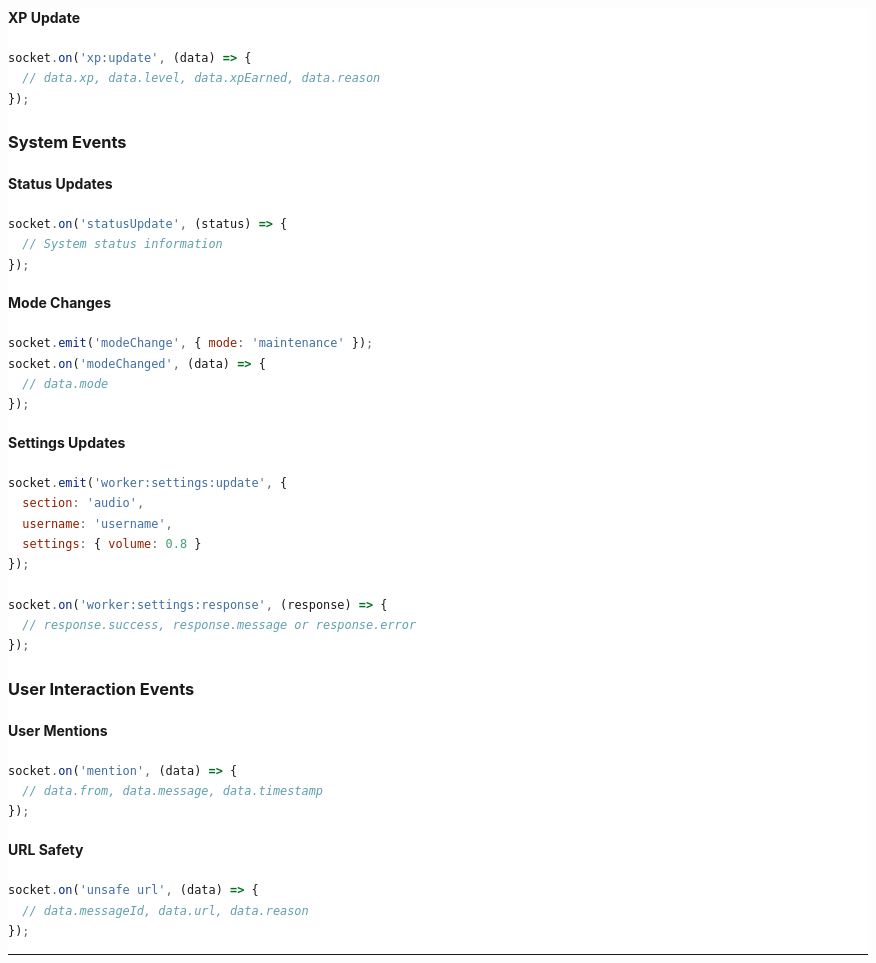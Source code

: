 #### XP Update
```javascript
socket.on('xp:update', (data) => {
  // data.xp, data.level, data.xpEarned, data.reason
});
```

### System Events

#### Status Updates
```javascript
socket.on('statusUpdate', (status) => {
  // System status information
});
```

#### Mode Changes
```javascript
socket.emit('modeChange', { mode: 'maintenance' });
socket.on('modeChanged', (data) => {
  // data.mode
});
```

#### Settings Updates
```javascript
socket.emit('worker:settings:update', {
  section: 'audio',
  username: 'username',
  settings: { volume: 0.8 }
});

socket.on('worker:settings:response', (response) => {
  // response.success, response.message or response.error
});
```

### User Interaction Events

#### User Mentions
```javascript
socket.on('mention', (data) => {
  // data.from, data.message, data.timestamp
});
```

#### URL Safety
```javascript
socket.on('unsafe url', (data) => {
  // data.messageId, data.url, data.reason
});
```

---